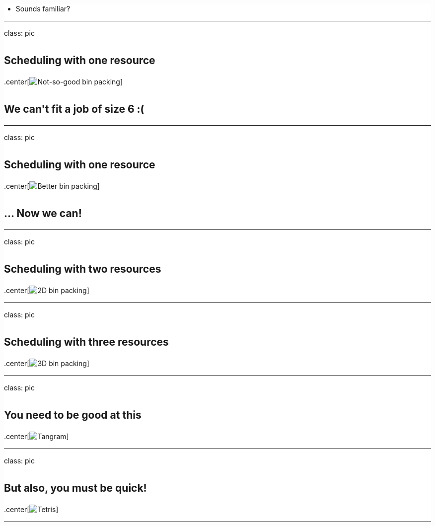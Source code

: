 - Sounds familiar?

---

class: pic

## Scheduling with one resource

.center[![Not-so-good bin packing](images/binpacking-1d-1.gif)]

## We can't fit a job of size 6 :(

---

class: pic

## Scheduling with one resource

.center[![Better bin packing](images/binpacking-1d-2.gif)]

## ... Now we can!

---

class: pic

## Scheduling with two resources

.center[![2D bin packing](images/binpacking-2d.gif)]

---

class: pic

## Scheduling with three resources

.center[![3D bin packing](images/binpacking-3d.gif)]

---

class: pic

## You need to be good at this

.center[![Tangram](images/tangram.gif)]

---

class: pic

## But also, you must be quick!

.center[![Tetris](images/tetris-1.png)]

---